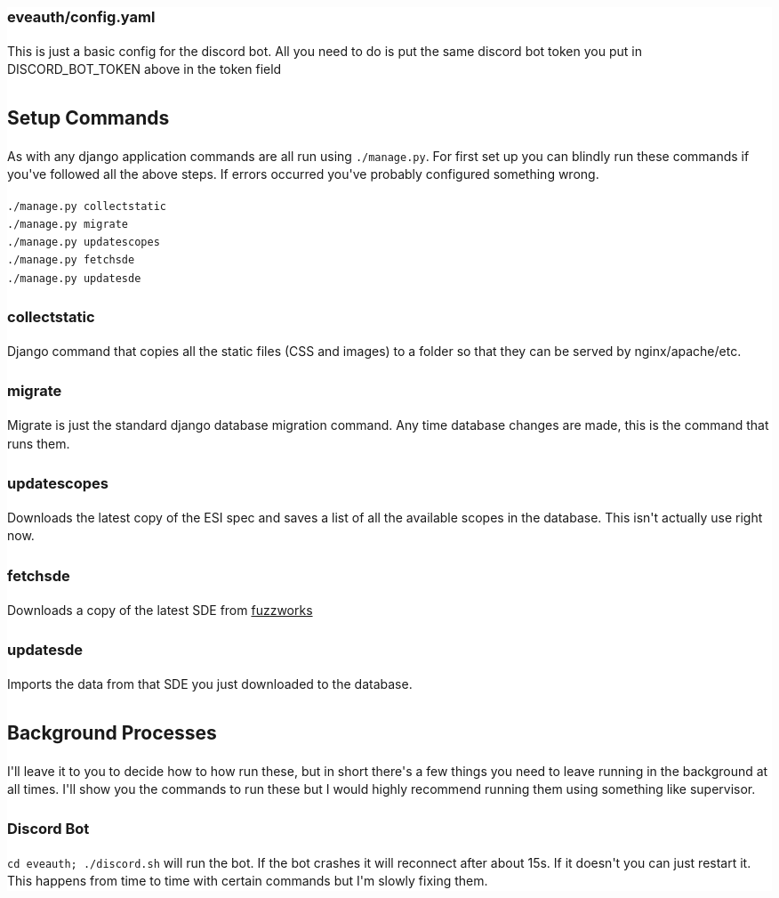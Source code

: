 ### eveauth/config.yaml

This is just a basic config for the discord bot. All you need to do is put the same discord bot token you put in DISCORD_BOT_TOKEN above in the token field


## Setup Commands

As with any django application commands are all run using `./manage.py`. For first set up you can blindly run these commands if you've followed all the above steps. If errors occurred you've probably configured something wrong.

```
./manage.py collectstatic
./manage.py migrate
./manage.py updatescopes
./manage.py fetchsde
./manage.py updatesde
```

### collectstatic

Django command that copies all the static files (CSS and images) to a folder so that they can be served by nginx/apache/etc.

### migrate

Migrate is just the standard django database migration command. Any time database changes are made, this is the command that runs them.

### updatescopes

Downloads the latest copy of the ESI spec and saves a list of all the available scopes in the database. This isn't actually use right now.

### fetchsde

Downloads a copy of the latest SDE from [fuzzworks](https://www.fuzzwork.co.uk/dump/)

### updatesde

Imports the data from that SDE you just downloaded to the database.


## Background Processes

I'll leave it to you to decide how to how run these, but in short there's a few things you need to leave running in the background at all times. I'll show you the commands to run these but I would highly recommend running them using something like supervisor.

### Discord Bot
`cd eveauth; ./discord.sh` will run the bot. If the bot crashes it will reconnect after about 15s. If it doesn't you can just restart it. This happens from time to time with certain commands but I'm slowly fixing them.
